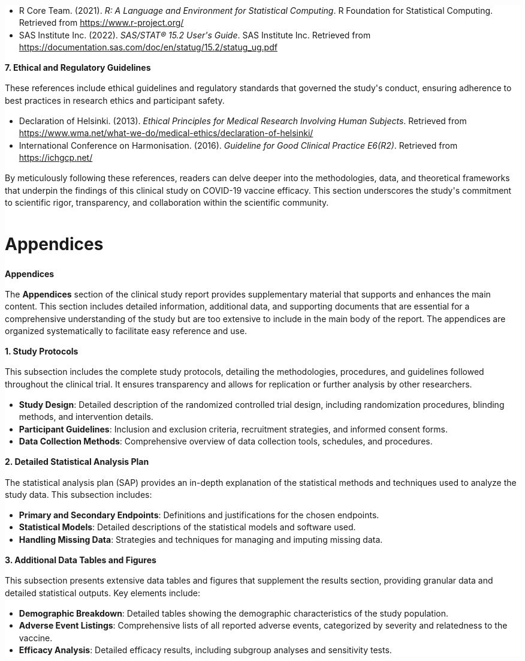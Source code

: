- R Core Team. (2021). *R: A Language and Environment for Statistical Computing*. R Foundation for Statistical Computing. Retrieved from https://www.r-project.org/
- SAS Institute Inc. (2022). *SAS/STAT® 15.2 User's Guide*. SAS Institute Inc. Retrieved from https://documentation.sas.com/doc/en/statug/15.2/statug_ug.pdf

**7. Ethical and Regulatory Guidelines**

These references include ethical guidelines and regulatory standards that governed the study's conduct, ensuring adherence to best practices in research ethics and participant safety.

- Declaration of Helsinki. (2013). *Ethical Principles for Medical Research Involving Human Subjects*. Retrieved from https://www.wma.net/what-we-do/medical-ethics/declaration-of-helsinki/
- International Conference on Harmonisation. (2016). *Guideline for Good Clinical Practice E6(R2)*. Retrieved from https://ichgcp.net/

By meticulously following these references, readers can delve deeper into the methodologies, data, and theoretical frameworks that underpin the findings of this clinical study on COVID-19 vaccine efficacy. This section underscores the study's commitment to scientific rigor, transparency, and collaboration within the scientific community.
# Appendices
**Appendices**

The **Appendices** section of the clinical study report provides supplementary material that supports and enhances the main content. This section includes detailed information, additional data, and supporting documents that are essential for a comprehensive understanding of the study but are too extensive to include in the main body of the report. The appendices are organized systematically to facilitate easy reference and use.

**1. Study Protocols**

This subsection includes the complete study protocols, detailing the methodologies, procedures, and guidelines followed throughout the clinical trial. It ensures transparency and allows for replication or further analysis by other researchers.

- **Study Design**: Detailed description of the randomized controlled trial design, including randomization procedures, blinding methods, and intervention details.
- **Participant Guidelines**: Inclusion and exclusion criteria, recruitment strategies, and informed consent forms.
- **Data Collection Methods**: Comprehensive overview of data collection tools, schedules, and procedures.

**2. Detailed Statistical Analysis Plan**

The statistical analysis plan (SAP) provides an in-depth explanation of the statistical methods and techniques used to analyze the study data. This subsection includes:

- **Primary and Secondary Endpoints**: Definitions and justifications for the chosen endpoints.
- **Statistical Models**: Detailed descriptions of the statistical models and software used.
- **Handling Missing Data**: Strategies and techniques for managing and imputing missing data.

**3. Additional Data Tables and Figures**

This subsection presents extensive data tables and figures that supplement the results section, providing granular data and detailed statistical outputs. Key elements include:

- **Demographic Breakdown**: Detailed tables showing the demographic characteristics of the study population.
- **Adverse Event Listings**: Comprehensive lists of all reported adverse events, categorized by severity and relatedness to the vaccine.
- **Efficacy Analysis**: Detailed efficacy results, including subgroup analyses and sensitivity tests.
